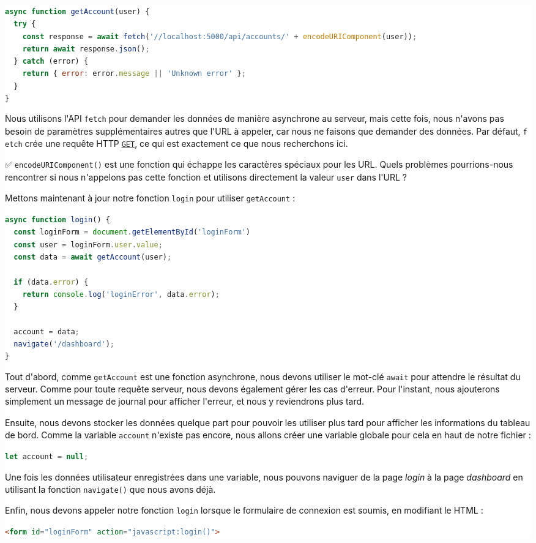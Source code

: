 ```js
async function getAccount(user) {
  try {
    const response = await fetch('//localhost:5000/api/accounts/' + encodeURIComponent(user));
    return await response.json();
  } catch (error) {
    return { error: error.message || 'Unknown error' };
  }
}
```

Nous utilisons l'API `fetch` pour demander les données de manière asynchrone au serveur, mais cette fois, nous n'avons pas besoin de paramètres supplémentaires autres que l'URL à appeler, car nous ne faisons que demander des données. Par défaut, `fetch` crée une requête HTTP [`GET`](https://developer.mozilla.org/fr/docs/Web/HTTP/Methods/GET), ce qui est exactement ce que nous recherchons ici.

✅ `encodeURIComponent()` est une fonction qui échappe les caractères spéciaux pour les URL. Quels problèmes pourrions-nous rencontrer si nous n'appelons pas cette fonction et utilisons directement la valeur `user` dans l'URL ?

Mettons maintenant à jour notre fonction `login` pour utiliser `getAccount` :

```js
async function login() {
  const loginForm = document.getElementById('loginForm')
  const user = loginForm.user.value;
  const data = await getAccount(user);

  if (data.error) {
    return console.log('loginError', data.error);
  }

  account = data;
  navigate('/dashboard');
}
```

Tout d'abord, comme `getAccount` est une fonction asynchrone, nous devons utiliser le mot-clé `await` pour attendre le résultat du serveur. Comme pour toute requête serveur, nous devons également gérer les cas d'erreur. Pour l'instant, nous ajouterons simplement un message de journal pour afficher l'erreur, et nous y reviendrons plus tard.

Ensuite, nous devons stocker les données quelque part pour pouvoir les utiliser plus tard pour afficher les informations du tableau de bord. Comme la variable `account` n'existe pas encore, nous allons créer une variable globale pour cela en haut de notre fichier :

```js
let account = null;
```

Une fois les données utilisateur enregistrées dans une variable, nous pouvons naviguer de la page *login* à la page *dashboard* en utilisant la fonction `navigate()` que nous avons déjà.

Enfin, nous devons appeler notre fonction `login` lorsque le formulaire de connexion est soumis, en modifiant le HTML :

```html
<form id="loginForm" action="javascript:login()">
```
